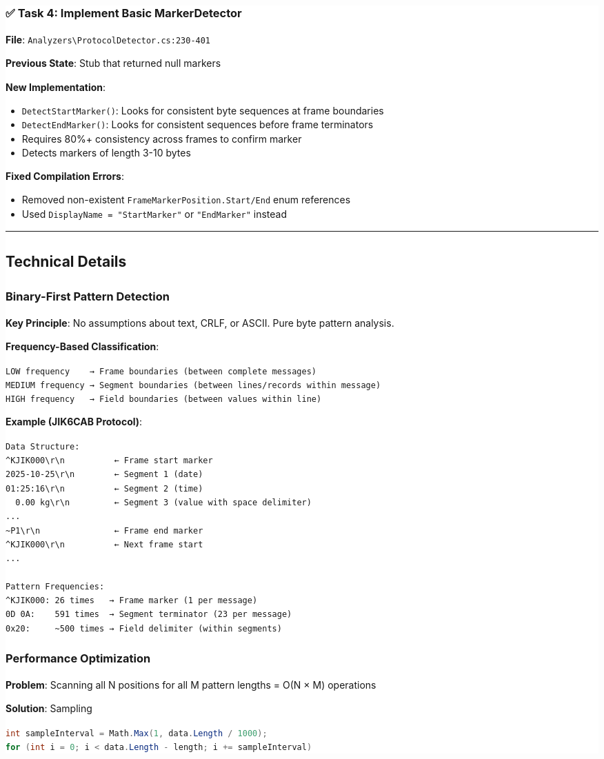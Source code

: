 ### ✅ Task 4: Implement Basic MarkerDetector
**File**: `Analyzers\ProtocolDetector.cs:230-401`

**Previous State**: Stub that returned null markers

**New Implementation**:
- `DetectStartMarker()`: Looks for consistent byte sequences at frame boundaries
- `DetectEndMarker()`: Looks for consistent sequences before frame terminators
- Requires 80%+ consistency across frames to confirm marker
- Detects markers of length 3-10 bytes

**Fixed Compilation Errors**:
- Removed non-existent `FrameMarkerPosition.Start/End` enum references
- Used `DisplayName = "StartMarker"` or `"EndMarker"` instead

---

## Technical Details

### Binary-First Pattern Detection

**Key Principle**: No assumptions about text, CRLF, or ASCII. Pure byte pattern analysis.

**Frequency-Based Classification**:
```
LOW frequency    → Frame boundaries (between complete messages)
MEDIUM frequency → Segment boundaries (between lines/records within message)
HIGH frequency   → Field boundaries (between values within line)
```

**Example (JIK6CAB Protocol)**:
```
Data Structure:
^KJIK000\r\n          ← Frame start marker
2025-10-25\r\n        ← Segment 1 (date)
01:25:16\r\n          ← Segment 2 (time)
  0.00 kg\r\n         ← Segment 3 (value with space delimiter)
...
~P1\r\n               ← Frame end marker
^KJIK000\r\n          ← Next frame start
...

Pattern Frequencies:
^KJIK000: 26 times   → Frame marker (1 per message)
0D 0A:    591 times  → Segment terminator (23 per message)
0x20:     ~500 times → Field delimiter (within segments)
```

### Performance Optimization

**Problem**: Scanning all N positions for all M pattern lengths = O(N × M) operations

**Solution**: Sampling
```csharp
int sampleInterval = Math.Max(1, data.Length / 1000);
for (int i = 0; i < data.Length - length; i += sampleInterval)
```
